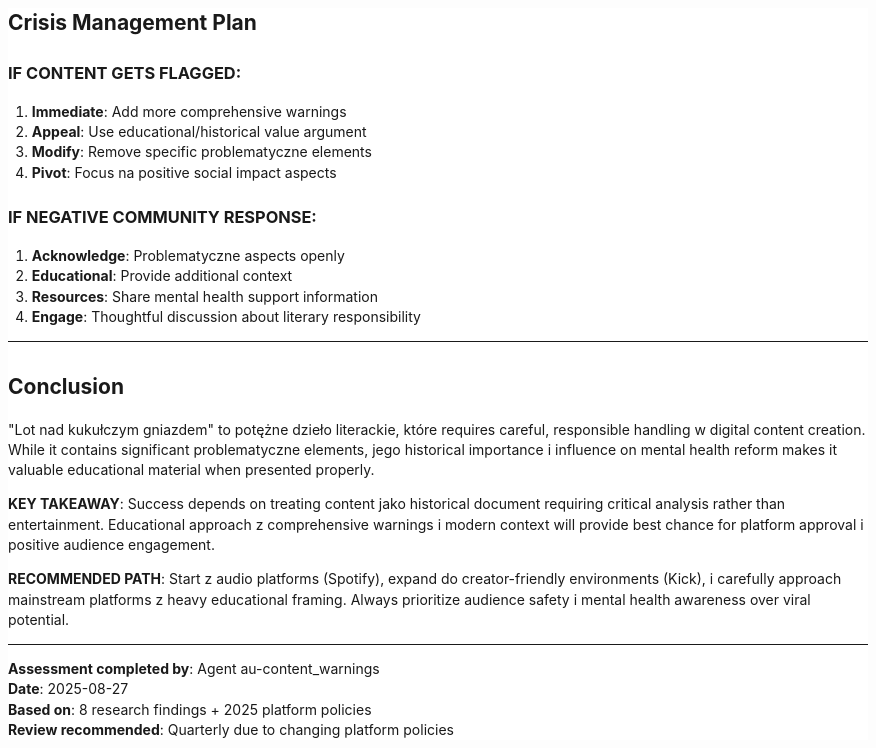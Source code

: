 
## Crisis Management Plan

### IF CONTENT GETS FLAGGED:
1. **Immediate**: Add more comprehensive warnings
2. **Appeal**: Use educational/historical value argument  
3. **Modify**: Remove specific problematyczne elements
4. **Pivot**: Focus na positive social impact aspects

### IF NEGATIVE COMMUNITY RESPONSE:
1. **Acknowledge**: Problematyczne aspects openly
2. **Educational**: Provide additional context
3. **Resources**: Share mental health support information
4. **Engage**: Thoughtful discussion about literary responsibility

---

## Conclusion

"Lot nad kukułczym gniazdem" to potężne dzieło literackie, które requires careful, responsible handling w digital content creation. While it contains significant problematyczne elements, jego historical importance i influence on mental health reform makes it valuable educational material when presented properly.

**KEY TAKEAWAY**: Success depends on treating content jako historical document requiring critical analysis rather than entertainment. Educational approach z comprehensive warnings i modern context will provide best chance for platform approval i positive audience engagement.

**RECOMMENDED PATH**: Start z audio platforms (Spotify), expand do creator-friendly environments (Kick), i carefully approach mainstream platforms z heavy educational framing. Always prioritize audience safety i mental health awareness over viral potential.

---

**Assessment completed by**: Agent au-content_warnings  
**Date**: 2025-08-27  
**Based on**: 8 research findings + 2025 platform policies  
**Review recommended**: Quarterly due to changing platform policies